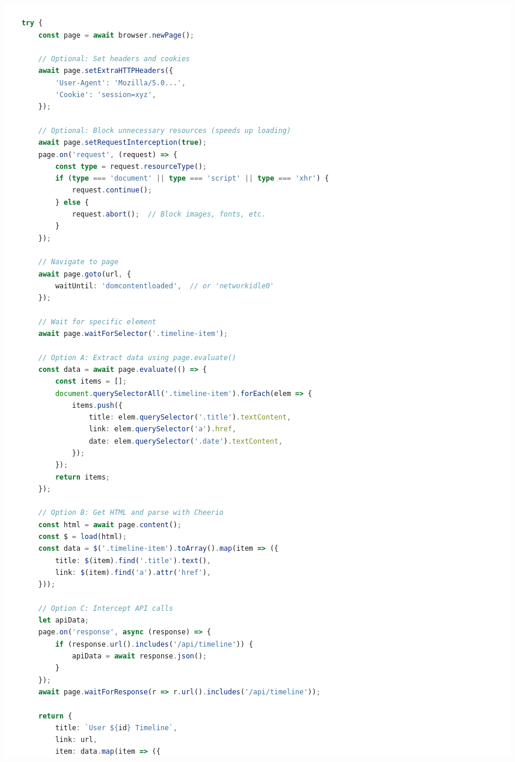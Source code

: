 ```typescript

    try {
        const page = await browser.newPage();

        // Optional: Set headers and cookies
        await page.setExtraHTTPHeaders({
            'User-Agent': 'Mozilla/5.0...',
            'Cookie': 'session=xyz',
        });

        // Optional: Block unnecessary resources (speeds up loading)
        await page.setRequestInterception(true);
        page.on('request', (request) => {
            const type = request.resourceType();
            if (type === 'document' || type === 'script' || type === 'xhr') {
                request.continue();
            } else {
                request.abort();  // Block images, fonts, etc.
            }
        });

        // Navigate to page
        await page.goto(url, {
            waitUntil: 'domcontentloaded',  // or 'networkidle0'
        });

        // Wait for specific element
        await page.waitForSelector('.timeline-item');

        // Option A: Extract data using page.evaluate()
        const data = await page.evaluate(() => {
            const items = [];
            document.querySelectorAll('.timeline-item').forEach(elem => {
                items.push({
                    title: elem.querySelector('.title').textContent,
                    link: elem.querySelector('a').href,
                    date: elem.querySelector('.date').textContent,
                });
            });
            return items;
        });

        // Option B: Get HTML and parse with Cheerio
        const html = await page.content();
        const $ = load(html);
        const data = $('.timeline-item').toArray().map(item => ({
            title: $(item).find('.title').text(),
            link: $(item).find('a').attr('href'),
        }));

        // Option C: Intercept API calls
        let apiData;
        page.on('response', async (response) => {
            if (response.url().includes('/api/timeline')) {
                apiData = await response.json();
            }
        });
        await page.waitForResponse(r => r.url().includes('/api/timeline'));

        return {
            title: `User ${id} Timeline`,
            link: url,
            item: data.map(item => ({
```